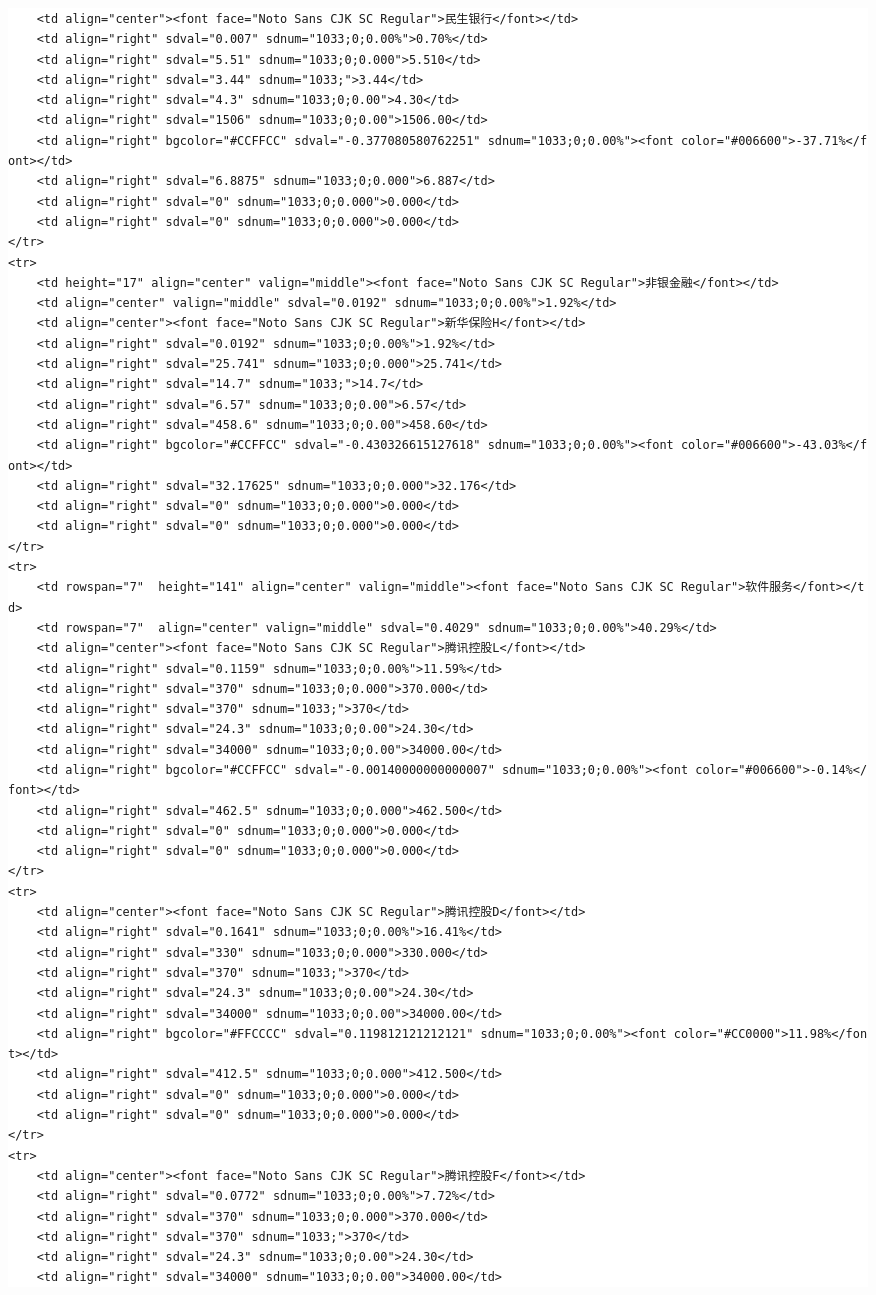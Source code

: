 		<td align="center"><font face="Noto Sans CJK SC Regular">民生银行</font></td>
		<td align="right" sdval="0.007" sdnum="1033;0;0.00%">0.70%</td>
		<td align="right" sdval="5.51" sdnum="1033;0;0.000">5.510</td>
		<td align="right" sdval="3.44" sdnum="1033;">3.44</td>
		<td align="right" sdval="4.3" sdnum="1033;0;0.00">4.30</td>
		<td align="right" sdval="1506" sdnum="1033;0;0.00">1506.00</td>
		<td align="right" bgcolor="#CCFFCC" sdval="-0.377080580762251" sdnum="1033;0;0.00%"><font color="#006600">-37.71%</font></td>
		<td align="right" sdval="6.8875" sdnum="1033;0;0.000">6.887</td>
		<td align="right" sdval="0" sdnum="1033;0;0.000">0.000</td>
		<td align="right" sdval="0" sdnum="1033;0;0.000">0.000</td>
	</tr>
	<tr>
		<td height="17" align="center" valign="middle"><font face="Noto Sans CJK SC Regular">非银金融</font></td>
		<td align="center" valign="middle" sdval="0.0192" sdnum="1033;0;0.00%">1.92%</td>
		<td align="center"><font face="Noto Sans CJK SC Regular">新华保险H</font></td>
		<td align="right" sdval="0.0192" sdnum="1033;0;0.00%">1.92%</td>
		<td align="right" sdval="25.741" sdnum="1033;0;0.000">25.741</td>
		<td align="right" sdval="14.7" sdnum="1033;">14.7</td>
		<td align="right" sdval="6.57" sdnum="1033;0;0.00">6.57</td>
		<td align="right" sdval="458.6" sdnum="1033;0;0.00">458.60</td>
		<td align="right" bgcolor="#CCFFCC" sdval="-0.430326615127618" sdnum="1033;0;0.00%"><font color="#006600">-43.03%</font></td>
		<td align="right" sdval="32.17625" sdnum="1033;0;0.000">32.176</td>
		<td align="right" sdval="0" sdnum="1033;0;0.000">0.000</td>
		<td align="right" sdval="0" sdnum="1033;0;0.000">0.000</td>
	</tr>
	<tr>
		<td rowspan="7"  height="141" align="center" valign="middle"><font face="Noto Sans CJK SC Regular">软件服务</font></td>
		<td rowspan="7"  align="center" valign="middle" sdval="0.4029" sdnum="1033;0;0.00%">40.29%</td>
		<td align="center"><font face="Noto Sans CJK SC Regular">腾讯控股L</font></td>
		<td align="right" sdval="0.1159" sdnum="1033;0;0.00%">11.59%</td>
		<td align="right" sdval="370" sdnum="1033;0;0.000">370.000</td>
		<td align="right" sdval="370" sdnum="1033;">370</td>
		<td align="right" sdval="24.3" sdnum="1033;0;0.00">24.30</td>
		<td align="right" sdval="34000" sdnum="1033;0;0.00">34000.00</td>
		<td align="right" bgcolor="#CCFFCC" sdval="-0.00140000000000007" sdnum="1033;0;0.00%"><font color="#006600">-0.14%</font></td>
		<td align="right" sdval="462.5" sdnum="1033;0;0.000">462.500</td>
		<td align="right" sdval="0" sdnum="1033;0;0.000">0.000</td>
		<td align="right" sdval="0" sdnum="1033;0;0.000">0.000</td>
	</tr>
	<tr>
		<td align="center"><font face="Noto Sans CJK SC Regular">腾讯控股D</font></td>
		<td align="right" sdval="0.1641" sdnum="1033;0;0.00%">16.41%</td>
		<td align="right" sdval="330" sdnum="1033;0;0.000">330.000</td>
		<td align="right" sdval="370" sdnum="1033;">370</td>
		<td align="right" sdval="24.3" sdnum="1033;0;0.00">24.30</td>
		<td align="right" sdval="34000" sdnum="1033;0;0.00">34000.00</td>
		<td align="right" bgcolor="#FFCCCC" sdval="0.119812121212121" sdnum="1033;0;0.00%"><font color="#CC0000">11.98%</font></td>
		<td align="right" sdval="412.5" sdnum="1033;0;0.000">412.500</td>
		<td align="right" sdval="0" sdnum="1033;0;0.000">0.000</td>
		<td align="right" sdval="0" sdnum="1033;0;0.000">0.000</td>
	</tr>
	<tr>
		<td align="center"><font face="Noto Sans CJK SC Regular">腾讯控股F</font></td>
		<td align="right" sdval="0.0772" sdnum="1033;0;0.00%">7.72%</td>
		<td align="right" sdval="370" sdnum="1033;0;0.000">370.000</td>
		<td align="right" sdval="370" sdnum="1033;">370</td>
		<td align="right" sdval="24.3" sdnum="1033;0;0.00">24.30</td>
		<td align="right" sdval="34000" sdnum="1033;0;0.00">34000.00</td>